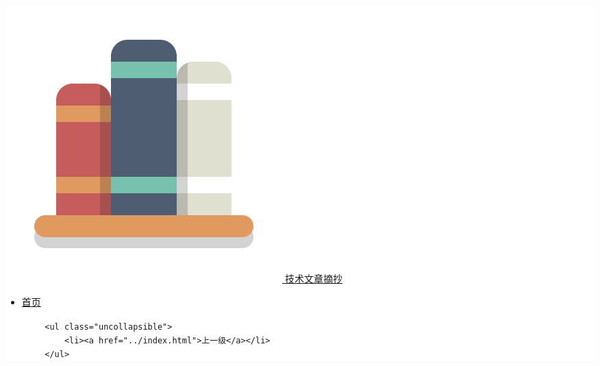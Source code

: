 <!DOCTYPE html>

<html xmlns="http://www.w3.org/1999/xhtml">
<head>
    <head>
        <meta http-equiv="Content-Type" content="text/html; charset=UTF-8">
        <meta name="viewport" content="width=device-width, initial-scale=1, maximum-scale=1.0, user-scalable=no">
        <link rel="icon" href="../../static/favicon.png">
        <title>10  网络通信优化之通信协议：如何优化RPC网络通信？.md</title>
        <!-- Spectre.css framework -->
        <link rel="stylesheet" href="../../static/index.css">
        <!-- theme css & js -->
        <meta name="generator" content="Hexo 4.2.0">
    </head>

<body>

<div class="book-container">
    <div class="book-sidebar">
        <div class="book-brand">
            <a href="../../index.html">
                <img src="../../static/favicon.png">
                <span>技术文章摘抄</span>
            </a>
        </div>
        <div class="book-menu uncollapsible">
            <ul class="uncollapsible">
                <li><a href="../../index.html" class="current-tab">首页</a></li>
            </ul>

            <ul class="uncollapsible">
                <li><a href="../index.html">上一级</a></li>
            </ul>
